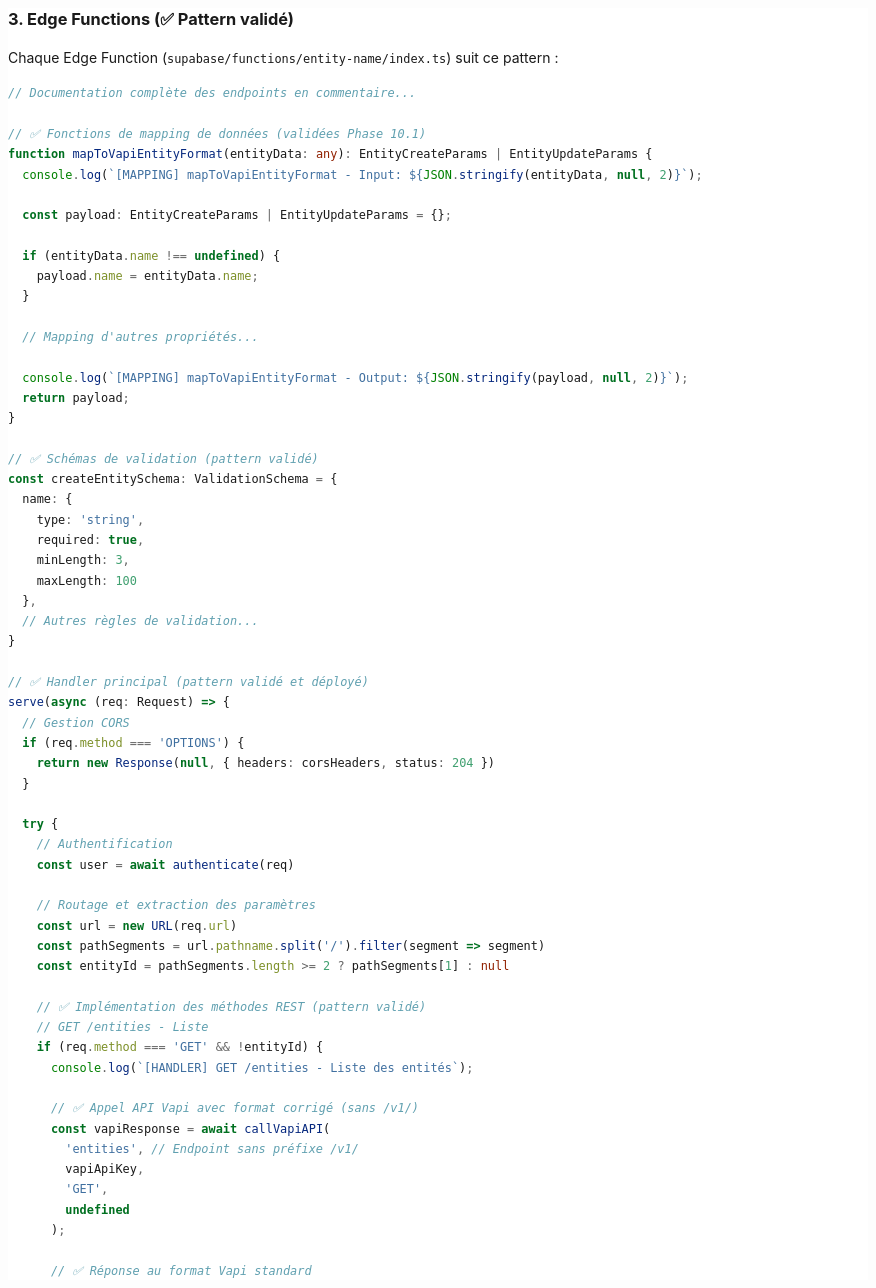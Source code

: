 ### 3. Edge Functions (✅ Pattern validé)

Chaque Edge Function (`supabase/functions/entity-name/index.ts`) suit ce pattern :

```typescript
// Documentation complète des endpoints en commentaire...

// ✅ Fonctions de mapping de données (validées Phase 10.1)
function mapToVapiEntityFormat(entityData: any): EntityCreateParams | EntityUpdateParams {
  console.log(`[MAPPING] mapToVapiEntityFormat - Input: ${JSON.stringify(entityData, null, 2)}`);
  
  const payload: EntityCreateParams | EntityUpdateParams = {};
  
  if (entityData.name !== undefined) {
    payload.name = entityData.name;
  }
  
  // Mapping d'autres propriétés...
  
  console.log(`[MAPPING] mapToVapiEntityFormat - Output: ${JSON.stringify(payload, null, 2)}`);
  return payload;
}

// ✅ Schémas de validation (pattern validé)
const createEntitySchema: ValidationSchema = {
  name: { 
    type: 'string',
    required: true,
    minLength: 3,
    maxLength: 100
  },
  // Autres règles de validation...
}

// ✅ Handler principal (pattern validé et déployé)
serve(async (req: Request) => {
  // Gestion CORS
  if (req.method === 'OPTIONS') {
    return new Response(null, { headers: corsHeaders, status: 204 })
  }

  try {
    // Authentification
    const user = await authenticate(req)
    
    // Routage et extraction des paramètres
    const url = new URL(req.url)
    const pathSegments = url.pathname.split('/').filter(segment => segment)
    const entityId = pathSegments.length >= 2 ? pathSegments[1] : null
    
    // ✅ Implémentation des méthodes REST (pattern validé)
    // GET /entities - Liste
    if (req.method === 'GET' && !entityId) {
      console.log(`[HANDLER] GET /entities - Liste des entités`);
      
      // ✅ Appel API Vapi avec format corrigé (sans /v1/)
      const vapiResponse = await callVapiAPI(
        'entities', // Endpoint sans préfixe /v1/
        vapiApiKey,
        'GET',
        undefined
      );
      
      // ✅ Réponse au format Vapi standard
```